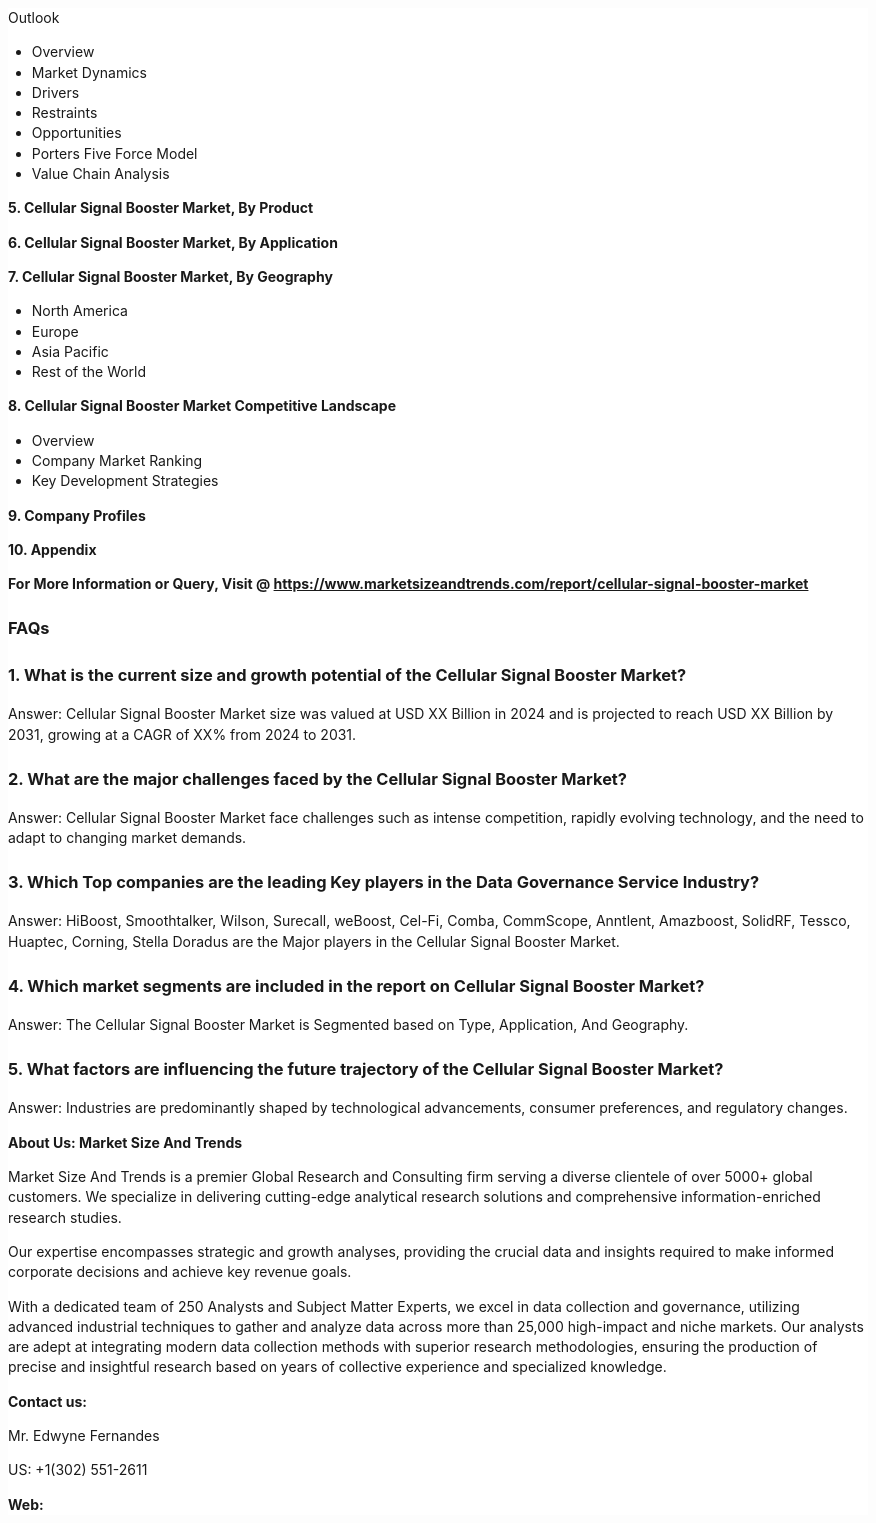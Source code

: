 Outlook</span></strong></p></div><div class="" data-test-id=""><ul><li><span class="">Overview</span></li><li><span class="">Market Dynamics</span></li><li><span class="">Drivers</span></li><li><span class="">Restraints</span></li><li><span class="">Opportunities</span></li><li><span class="">Porters Five Force Model</span></li><li><span class="">Value Chain Analysis</span></li></ul></div><div class="" data-test-id=""><p><strong><span class="">5. Cellular Signal Booster Market, By Product</span></strong></p></div><div class="" data-test-id=""><p><strong><span class="">6. Cellular Signal Booster Market, By Application</span></strong></p></div><div class="" data-test-id=""><p><strong><span class="">7. Cellular Signal Booster Market, By Geography</span></strong></p></div><div class="" data-test-id=""><ul><li><span class="">North America</span></li><li><span class="">Europe</span></li><li><span class="">Asia Pacific</span></li><li><span class="">Rest of the World</span></li></ul></div><div class="" data-test-id=""><p><strong><span class="">8. Cellular Signal Booster Market Competitive Landscape</span></strong></p></div><div class="" data-test-id=""><ul><li><span class="">Overview</span></li><li><span class="">Company Market Ranking</span></li><li><span class="">Key Development Strategies</span></li></ul></div><div class="" data-test-id=""><p><strong><span class="">9. Company Profiles</span></strong></p></div><div class="" data-test-id=""><p><strong><span class="">10. Appendix</span></strong></p></div><div class="" data-test-id=""><p><strong><span class="">For More Information or Query, Visit @ <a href="https://www.marketsizeandtrends.com/report/cellular-signal-booster-market" target="_blank">https://www.marketsizeandtrends.com/report/cellular-signal-booster-market</a></span></strong></p></div><div class="" data-test-id=""><div class="article-main__content" data-test-id="publishing-text-block"><h3><strong><span class="">FAQs</span></strong></h3></div><div class="article-main__content" data-test-id="publishing-text-block"><h3><span class="">1. What is the current size and growth potential of the Cellular Signal Booster Market?</span></h3></div><div class="article-main__content" data-test-id="publishing-text-block"><p><span class="font-[700]">Answer</span><span class="">: Cellular Signal Booster Market size was valued at USD XX Billion in 2024 and is projected to reach USD XX Billion by 2031, growing at a CAGR of XX% from 2024 to 2031.</span></p></div><div class="article-main__content" data-test-id="publishing-text-block"><h3><span class="">2. What are the major challenges faced by the Cellular Signal Booster Market?</span></h3></div><div class="article-main__content" data-test-id="publishing-text-block"><p><span class="font-[700]">Answer</span><span class="">: Cellular Signal Booster Market face challenges such as intense competition, rapidly evolving technology, and the need to adapt to changing market demands.</span></p></div><div class="article-main__content" data-test-id="publishing-text-block"><h3><span class="">3. Which Top companies are the leading Key players in the Data Governance Service Industry?</span></h3></div><div class="article-main__content" data-test-id="publishing-text-block"><p><span class="font-[700]">Answer</span><span class="">: HiBoost, Smoothtalker, Wilson, Surecall, weBoost, Cel-Fi, Comba, CommScope, Anntlent, Amazboost, SolidRF, Tessco, Huaptec, Corning, Stella Doradus are the Major players in the Cellular Signal Booster Market.</span></p></div><div class="article-main__content" data-test-id="publishing-text-block"><h3><span class="">4. Which market segments are included in the report on Cellular Signal Booster Market?</span></h3></div><div class="article-main__content" data-test-id="publishing-text-block"><p><span class="font-[700]">Answer</span><span class="">: The Cellular Signal Booster Market is Segmented based on Type, Application, And Geography.</span></p></div><div class="article-main__content" data-test-id="publishing-text-block"><h3><span class="">5. What factors are influencing the future trajectory of the Cellular Signal Booster Market?</span></h3></div><div class="article-main__content" data-test-id="publishing-text-block"><p><span class="font-[700]">Answer:</span><span class="">&nbsp;Industries are predominantly shaped by technological advancements, consumer preferences, and regulatory changes.</span></p></div><p><strong><span class="">About Us: Market Size And Trends</span></strong></p></div><div class="" data-test-id=""><p><span class="">Market Size And Trends is a premier Global Research and Consulting firm serving a diverse clientele of over 5000+ global customers. We specialize in delivering cutting-edge analytical research solutions and comprehensive information-enriched research studies.</span></p></div><div class="" data-test-id=""><p><span class="">Our expertise encompasses strategic and growth analyses, providing the crucial data and insights required to make informed corporate decisions and achieve key revenue goals.</span></p></div><div class="" data-test-id=""><p><span class="">With a dedicated team of 250 Analysts and Subject Matter Experts, we excel in data collection and governance, utilizing advanced industrial techniques to gather and analyze data across more than 25,000 high-impact and niche markets. Our analysts are adept at integrating modern data collection methods with superior research methodologies, ensuring the production of precise and insightful research based on years of collective experience and specialized knowledge.</span></p></div><div class="" data-test-id=""><p><strong><span class="">Contact us:</span></strong></p></div><div class="" data-test-id=""><p><span class="">Mr. Edwyne Fernandes</span></p></div><div class="" data-test-id=""><p><span class="">US: +1(302) 551-2611<br /></span></p><p><span class=""><strong>Web:</strong>